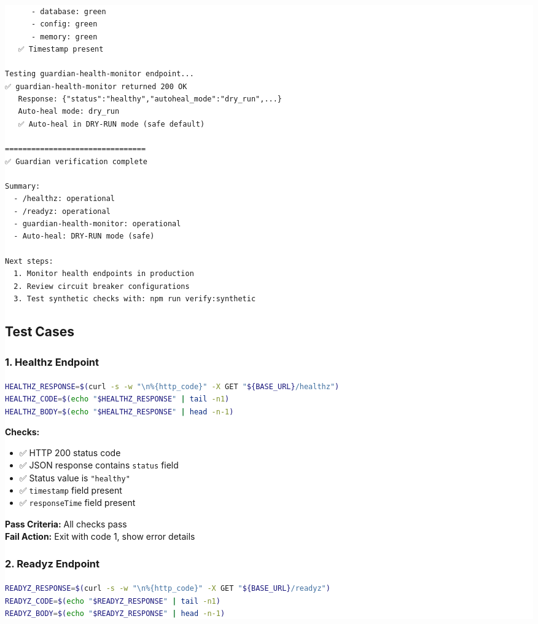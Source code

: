 ```
      - database: green
      - config: green
      - memory: green
   ✅ Timestamp present

Testing guardian-health-monitor endpoint...
✅ guardian-health-monitor returned 200 OK
   Response: {"status":"healthy","autoheal_mode":"dry_run",...}
   Auto-heal mode: dry_run
   ✅ Auto-heal in DRY-RUN mode (safe default)

================================
✅ Guardian verification complete

Summary:
  - /healthz: operational
  - /readyz: operational
  - guardian-health-monitor: operational
  - Auto-heal: DRY-RUN mode (safe)

Next steps:
  1. Monitor health endpoints in production
  2. Review circuit breaker configurations
  3. Test synthetic checks with: npm run verify:synthetic
```

## Test Cases

### 1. Healthz Endpoint

```bash
HEALTHZ_RESPONSE=$(curl -s -w "\n%{http_code}" -X GET "${BASE_URL}/healthz")
HEALTHZ_CODE=$(echo "$HEALTHZ_RESPONSE" | tail -n1)
HEALTHZ_BODY=$(echo "$HEALTHZ_RESPONSE" | head -n-1)
```

**Checks:**
- ✅ HTTP 200 status code
- ✅ JSON response contains `status` field
- ✅ Status value is `"healthy"`
- ✅ `timestamp` field present
- ✅ `responseTime` field present

**Pass Criteria:** All checks pass  
**Fail Action:** Exit with code 1, show error details

### 2. Readyz Endpoint

```bash
READYZ_RESPONSE=$(curl -s -w "\n%{http_code}" -X GET "${BASE_URL}/readyz")
READYZ_CODE=$(echo "$READYZ_RESPONSE" | tail -n1)
READYZ_BODY=$(echo "$READYZ_RESPONSE" | head -n-1)
```

